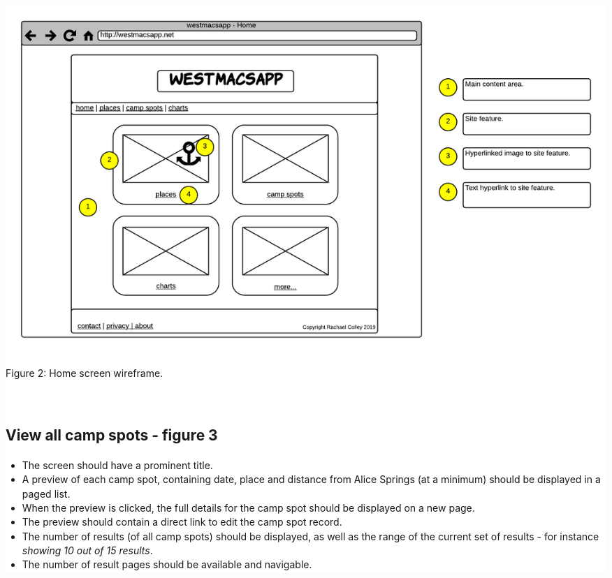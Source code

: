 ![Home screen wireframe](home.png)

Figure 2: Home screen wireframe.

<br>

## View all camp spots - figure 3
* The screen should have a prominent title.
* A preview of each camp spot, containing date, place and distance from Alice Springs (at a minimum) should be displayed in a paged list.
* When the preview is clicked, the full details for the camp spot should be displayed on a new page.
* The preview should contain a direct link to edit the camp spot record.
* The number of results (of all camp spots) should be displayed, as well as the range of the current set of results - for instance *showing 10 out of 15 results*.
* The number of result pages should be available and navigable.
